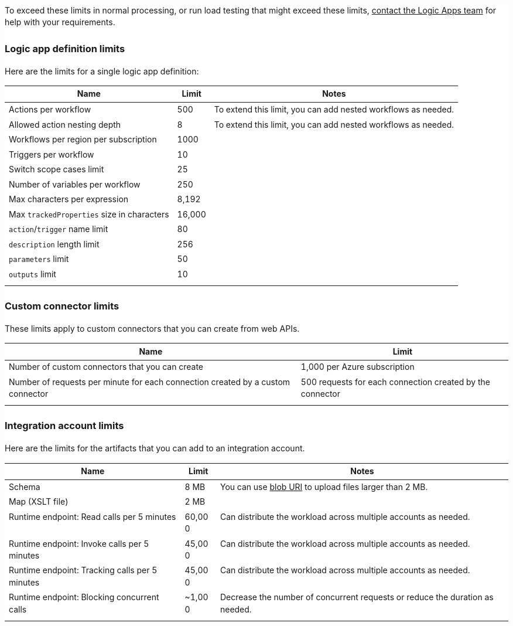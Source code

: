 To exceed these limits in normal processing, 
or run load testing that might exceed these limits, 
[contact the Logic Apps team](mailto://logicappsemail@microsoft.com) 
for help with your requirements.

### Logic app definition limits

Here are the limits for a single logic app definition:

| Name | Limit | Notes | 
| ---- | ----- | ----- | 
| Actions per workflow | 500 | To extend this limit, you can add nested workflows as needed. |
| Allowed action nesting depth | 8 | To extend this limit, you can add nested workflows as needed. | 
| Workflows per region per subscription | 1000 | | 
| Triggers per workflow | 10 | | 
| Switch scope cases limit | 25 | | 
| Number of variables per workflow | 250 | | 
| Max characters per expression | 8,192 | | 
| Max `trackedProperties` size in characters | 16,000 | 
| `action`/`trigger` name limit | 80 | | 
| `description` length limit | 256 | | 
| `parameters` limit | 50 | | 
| `outputs` limit | 10 | | 
|||| 

<a name="custom-connector-limits"></a>

### Custom connector limits

These limits apply to custom connectors that you can create from web APIs.

| Name | Limit | 
| ---- | ----- | 
| Number of custom connectors that you can create | 1,000 per Azure subscription | 
| Number of requests per minute for each connection created by a custom connector | 500 requests for each connection created by the connector |
||| 

### Integration account limits

Here are the limits for the artifacts that you can add to an integration account.

| Name | Limit | Notes | 
| ---- | ----- | ----- | 
| Schema | 8 MB | You can use [blob URI](../logic-apps/logic-apps-enterprise-integration-schemas.md) to upload files larger than 2 MB. | 
| Map (XSLT file) | 2 MB | | 
| Runtime endpoint: Read calls per 5 minutes | 60,000 | Can distribute the workload across multiple accounts as needed. | 
| Runtime endpoint: Invoke calls per 5 minutes | 45,000 | Can distribute the workload across multiple accounts as needed. | 
| Runtime endpoint: Tracking calls per 5 minutes | 45,000 | Can distribute the workload across multiple accounts as needed. | 
| Runtime endpoint: Blocking concurrent calls | ~1,000 | Decrease the number of concurrent requests or reduce the duration as needed. | 
|||| 
